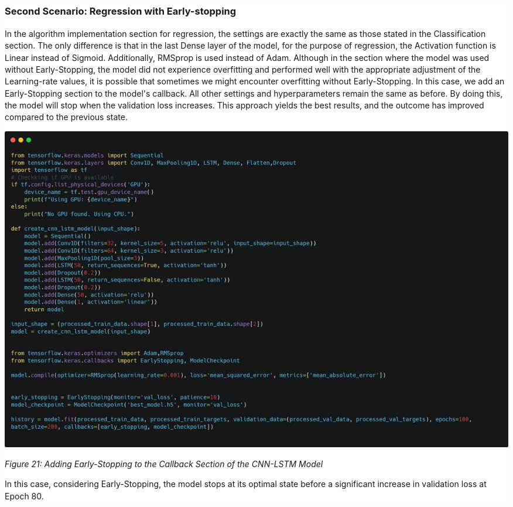 
<h3>Second Scenario: Regression with Early-stopping</h3>  





<p>In the algorithm implementation section for regression, the settings are exactly the same as those stated in the Classification section. The only difference is that in the last Dense layer of the model, for the purpose of regression, the Activation function is Linear instead of Sigmoid. Additionally, RMSprop is used instead of Adam.
Although in the section where the model was used without Early-Stopping, the model did not experience overfitting and performed well with the appropriate adjustment of the Learning-rate values, it is possible that sometimes we might encounter overfitting without Early-Stopping. In this case, we add an Early-Stopping section to the model's callback. All other settings and hyperparameters remain the same as before. By doing this, the model will stop when the validation loss increases. This approach yields the best results, and the outcome has improved compared to the previous state.</p>






<img src="Images/screenshot047.png" alt="Adding Early-Stopping to the Callback Section of the CNN-LSTM Model" style="width: 100  %;" class="center">
<p><em>Figure 21: Adding Early-Stopping to the Callback Section of the CNN-LSTM Model</em></p>


<p>In this case, considering Early-Stopping, the model stops at its optimal state before a significant increase in validation loss at Epoch 80.</p>
